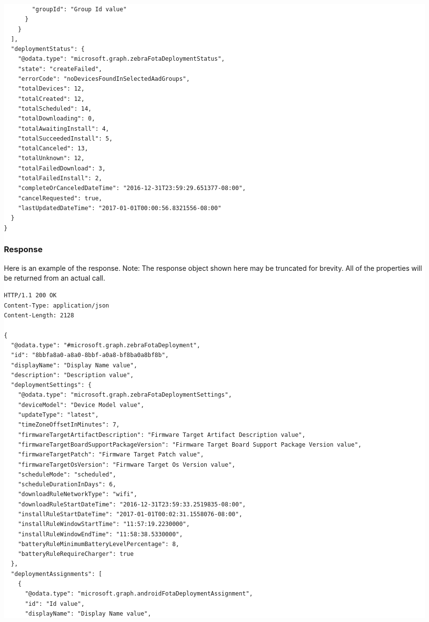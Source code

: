 ``` http
        "groupId": "Group Id value"
      }
    }
  ],
  "deploymentStatus": {
    "@odata.type": "microsoft.graph.zebraFotaDeploymentStatus",
    "state": "createFailed",
    "errorCode": "noDevicesFoundInSelectedAadGroups",
    "totalDevices": 12,
    "totalCreated": 12,
    "totalScheduled": 14,
    "totalDownloading": 0,
    "totalAwaitingInstall": 4,
    "totalSucceededInstall": 5,
    "totalCanceled": 13,
    "totalUnknown": 12,
    "totalFailedDownload": 3,
    "totalFailedInstall": 2,
    "completeOrCanceledDateTime": "2016-12-31T23:59:29.651377-08:00",
    "cancelRequested": true,
    "lastUpdatedDateTime": "2017-01-01T00:00:56.8321556-08:00"
  }
}
```

### Response
Here is an example of the response. Note: The response object shown here may be truncated for brevity. All of the properties will be returned from an actual call.
``` http
HTTP/1.1 200 OK
Content-Type: application/json
Content-Length: 2128

{
  "@odata.type": "#microsoft.graph.zebraFotaDeployment",
  "id": "8bbfa8a0-a8a0-8bbf-a0a8-bf8ba0a8bf8b",
  "displayName": "Display Name value",
  "description": "Description value",
  "deploymentSettings": {
    "@odata.type": "microsoft.graph.zebraFotaDeploymentSettings",
    "deviceModel": "Device Model value",
    "updateType": "latest",
    "timeZoneOffsetInMinutes": 7,
    "firmwareTargetArtifactDescription": "Firmware Target Artifact Description value",
    "firmwareTargetBoardSupportPackageVersion": "Firmware Target Board Support Package Version value",
    "firmwareTargetPatch": "Firmware Target Patch value",
    "firmwareTargetOsVersion": "Firmware Target Os Version value",
    "scheduleMode": "scheduled",
    "scheduleDurationInDays": 6,
    "downloadRuleNetworkType": "wifi",
    "downloadRuleStartDateTime": "2016-12-31T23:59:33.2519835-08:00",
    "installRuleStartDateTime": "2017-01-01T00:02:31.1558076-08:00",
    "installRuleWindowStartTime": "11:57:19.2230000",
    "installRuleWindowEndTime": "11:58:38.5330000",
    "batteryRuleMinimumBatteryLevelPercentage": 8,
    "batteryRuleRequireCharger": true
  },
  "deploymentAssignments": [
    {
      "@odata.type": "microsoft.graph.androidFotaDeploymentAssignment",
      "id": "Id value",
      "displayName": "Display Name value",
```